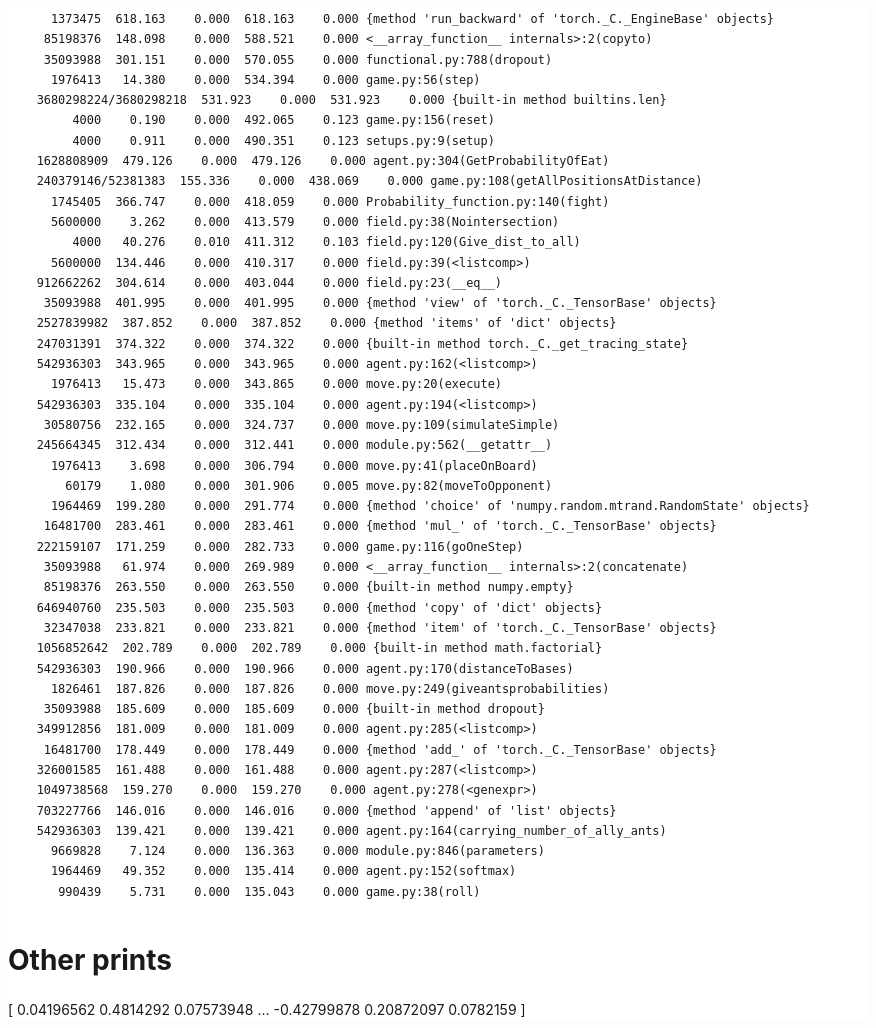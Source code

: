           1373475  618.163    0.000  618.163    0.000 {method 'run_backward' of 'torch._C._EngineBase' objects}
         85198376  148.098    0.000  588.521    0.000 <__array_function__ internals>:2(copyto)
         35093988  301.151    0.000  570.055    0.000 functional.py:788(dropout)
          1976413   14.380    0.000  534.394    0.000 game.py:56(step)
        3680298224/3680298218  531.923    0.000  531.923    0.000 {built-in method builtins.len}
             4000    0.190    0.000  492.065    0.123 game.py:156(reset)
             4000    0.911    0.000  490.351    0.123 setups.py:9(setup)
        1628808909  479.126    0.000  479.126    0.000 agent.py:304(GetProbabilityOfEat)
        240379146/52381383  155.336    0.000  438.069    0.000 game.py:108(getAllPositionsAtDistance)
          1745405  366.747    0.000  418.059    0.000 Probability_function.py:140(fight)
          5600000    3.262    0.000  413.579    0.000 field.py:38(Nointersection)
             4000   40.276    0.010  411.312    0.103 field.py:120(Give_dist_to_all)
          5600000  134.446    0.000  410.317    0.000 field.py:39(<listcomp>)
        912662262  304.614    0.000  403.044    0.000 field.py:23(__eq__)
         35093988  401.995    0.000  401.995    0.000 {method 'view' of 'torch._C._TensorBase' objects}
        2527839982  387.852    0.000  387.852    0.000 {method 'items' of 'dict' objects}
        247031391  374.322    0.000  374.322    0.000 {built-in method torch._C._get_tracing_state}
        542936303  343.965    0.000  343.965    0.000 agent.py:162(<listcomp>)
          1976413   15.473    0.000  343.865    0.000 move.py:20(execute)
        542936303  335.104    0.000  335.104    0.000 agent.py:194(<listcomp>)
         30580756  232.165    0.000  324.737    0.000 move.py:109(simulateSimple)
        245664345  312.434    0.000  312.441    0.000 module.py:562(__getattr__)
          1976413    3.698    0.000  306.794    0.000 move.py:41(placeOnBoard)
            60179    1.080    0.000  301.906    0.005 move.py:82(moveToOpponent)
          1964469  199.280    0.000  291.774    0.000 {method 'choice' of 'numpy.random.mtrand.RandomState' objects}
         16481700  283.461    0.000  283.461    0.000 {method 'mul_' of 'torch._C._TensorBase' objects}
        222159107  171.259    0.000  282.733    0.000 game.py:116(goOneStep)
         35093988   61.974    0.000  269.989    0.000 <__array_function__ internals>:2(concatenate)
         85198376  263.550    0.000  263.550    0.000 {built-in method numpy.empty}
        646940760  235.503    0.000  235.503    0.000 {method 'copy' of 'dict' objects}
         32347038  233.821    0.000  233.821    0.000 {method 'item' of 'torch._C._TensorBase' objects}
        1056852642  202.789    0.000  202.789    0.000 {built-in method math.factorial}
        542936303  190.966    0.000  190.966    0.000 agent.py:170(distanceToBases)
          1826461  187.826    0.000  187.826    0.000 move.py:249(giveantsprobabilities)
         35093988  185.609    0.000  185.609    0.000 {built-in method dropout}
        349912856  181.009    0.000  181.009    0.000 agent.py:285(<listcomp>)
         16481700  178.449    0.000  178.449    0.000 {method 'add_' of 'torch._C._TensorBase' objects}
        326001585  161.488    0.000  161.488    0.000 agent.py:287(<listcomp>)
        1049738568  159.270    0.000  159.270    0.000 agent.py:278(<genexpr>)
        703227766  146.016    0.000  146.016    0.000 {method 'append' of 'list' objects}
        542936303  139.421    0.000  139.421    0.000 agent.py:164(carrying_number_of_ally_ants)
          9669828    7.124    0.000  136.363    0.000 module.py:846(parameters)
          1964469   49.352    0.000  135.414    0.000 agent.py:152(softmax)
           990439    5.731    0.000  135.043    0.000 game.py:38(roll)


# Other prints

[ 0.04196562  0.4814292   0.07573948 ... -0.42799878  0.20872097
  0.0782159 ]
